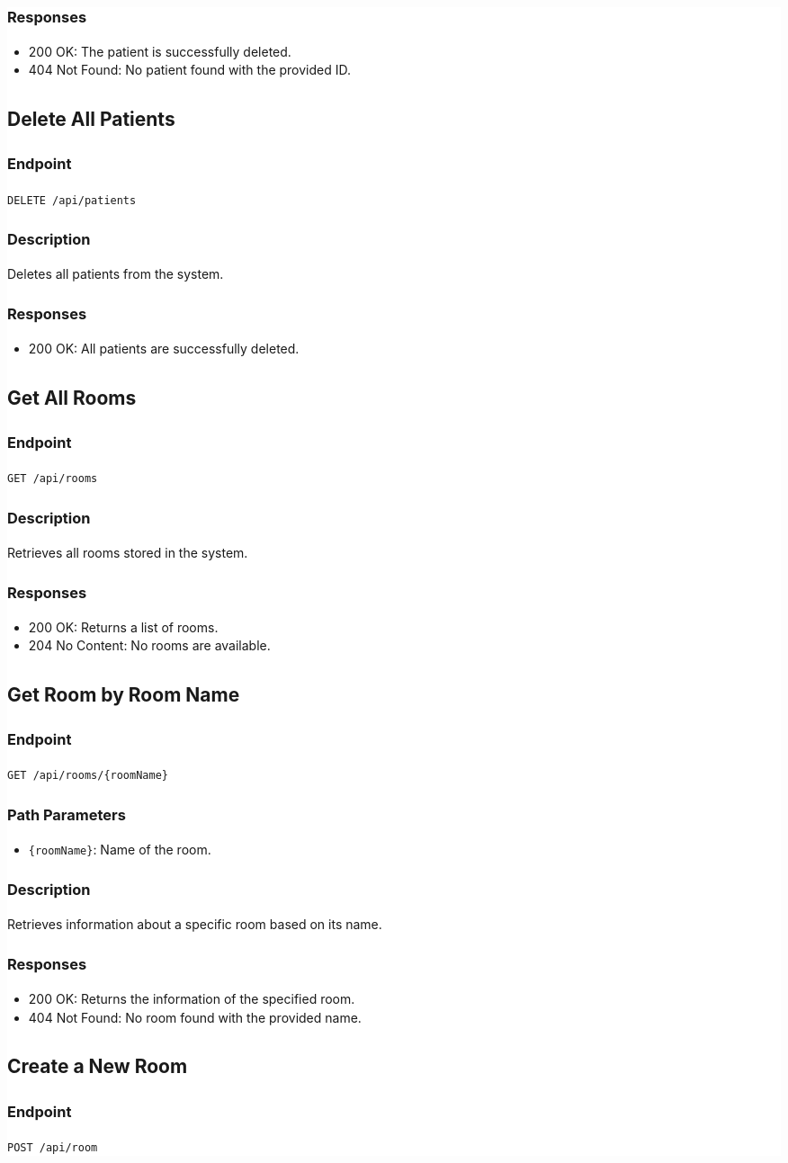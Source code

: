 ### Responses
- 200 OK: The patient is successfully deleted.
- 404 Not Found: No patient found with the provided ID.

## Delete All Patients

### Endpoint
`DELETE /api/patients`

### Description
Deletes all patients from the system.

### Responses
- 200 OK: All patients are successfully deleted.


## Get All Rooms

### Endpoint
`GET /api/rooms`

### Description
Retrieves all rooms stored in the system.

### Responses
- 200 OK: Returns a list of rooms.
- 204 No Content: No rooms are available.

## Get Room by Room Name

### Endpoint
`GET /api/rooms/{roomName}`

### Path Parameters
- `{roomName}`: Name of the room.

### Description
Retrieves information about a specific room based on its name.

### Responses
- 200 OK: Returns the information of the specified room.
- 404 Not Found: No room found with the provided name.

## Create a New Room

### Endpoint
`POST /api/room`

